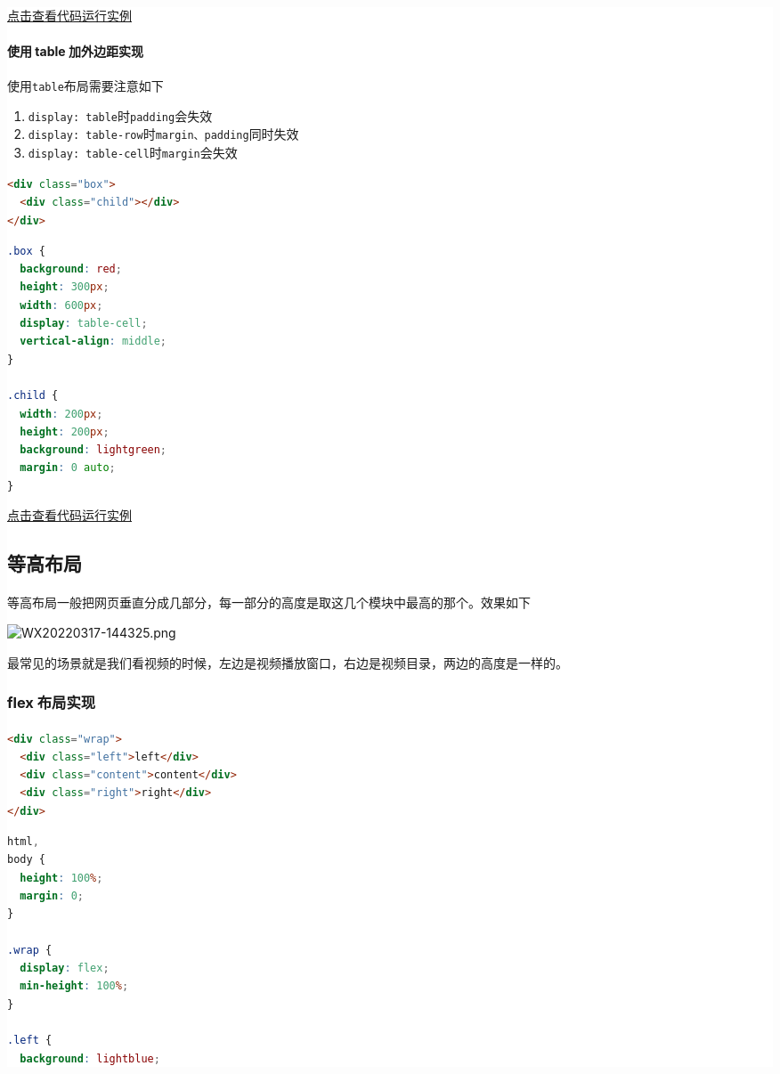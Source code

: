 
[点击查看代码运行实例](https://codepen.io/sc950828/pen/RwjmaJx)

#### 使用 table 加外边距实现

使用`table`布局需要注意如下

1. `display: table`时`padding`会失效
2. `display: table-row`时`margin、padding`同时失效
3. `display: table-cell`时`margin`会失效

```html
<div class="box">
  <div class="child"></div>
</div>
```

```css
.box {
  background: red;
  height: 300px;
  width: 600px;
  display: table-cell;
  vertical-align: middle;
}

.child {
  width: 200px;
  height: 200px;
  background: lightgreen;
  margin: 0 auto;
}
```

[点击查看代码运行实例](https://codepen.io/sc950828/pen/Exoxxoa)

## 等高布局

等高布局一般把网页垂直分成几部分，每一部分的高度是取这几个模块中最高的那个。效果如下

![WX20220317-144325.png](https://p9-juejin.byteimg.com/tos-cn-i-k3u1fbpfcp/f653c30d2d3345059fe9ea8797a800d0~tplv-k3u1fbpfcp-watermark.image?)

最常见的场景就是我们看视频的时候，左边是视频播放窗口，右边是视频目录，两边的高度是一样的。

### flex 布局实现

```html
<div class="wrap">
  <div class="left">left</div>
  <div class="content">content</div>
  <div class="right">right</div>
</div>
```

```css
html,
body {
  height: 100%;
  margin: 0;
}

.wrap {
  display: flex;
  min-height: 100%;
}

.left {
  background: lightblue;
```